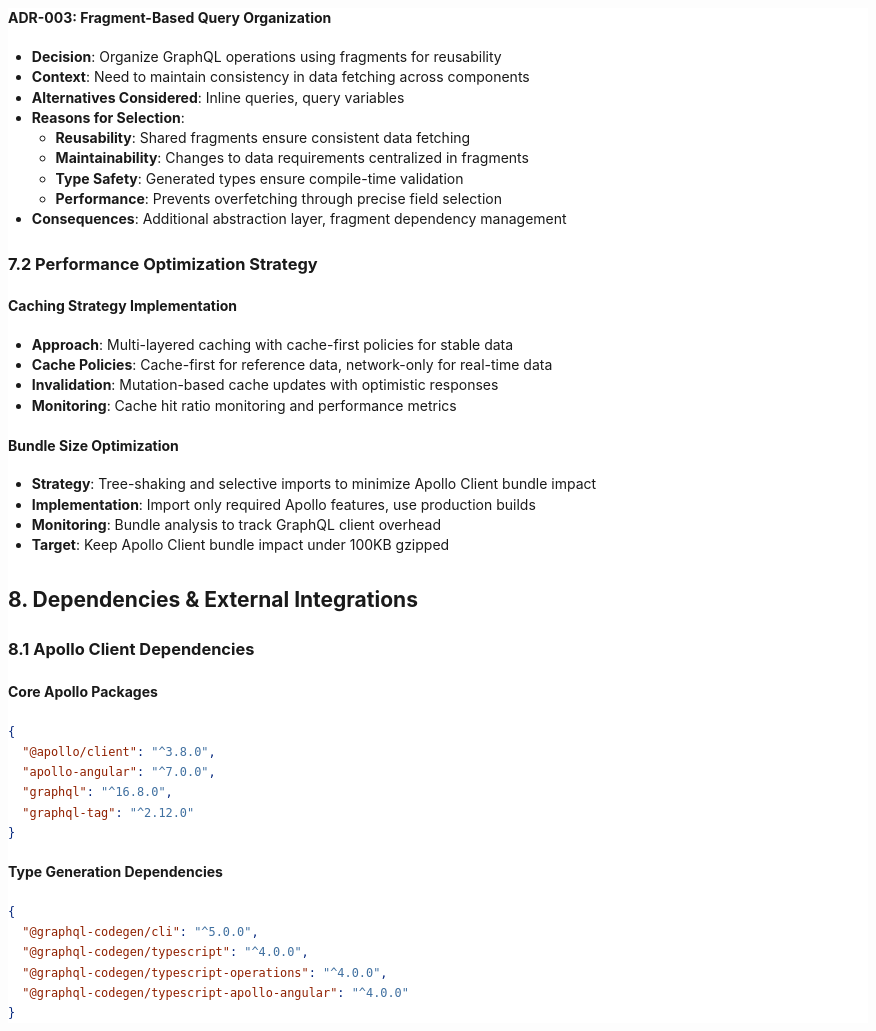 #### ADR-003: Fragment-Based Query Organization

- **Decision**: Organize GraphQL operations using fragments for reusability
- **Context**: Need to maintain consistency in data fetching across components
- **Alternatives Considered**: Inline queries, query variables
- **Reasons for Selection**:
  - **Reusability**: Shared fragments ensure consistent data fetching
  - **Maintainability**: Changes to data requirements centralized in fragments
  - **Type Safety**: Generated types ensure compile-time validation
  - **Performance**: Prevents overfetching through precise field selection
- **Consequences**: Additional abstraction layer, fragment dependency management

### 7.2 Performance Optimization Strategy

#### Caching Strategy Implementation

- **Approach**: Multi-layered caching with cache-first policies for stable data
- **Cache Policies**: Cache-first for reference data, network-only for real-time data
- **Invalidation**: Mutation-based cache updates with optimistic responses
- **Monitoring**: Cache hit ratio monitoring and performance metrics

#### Bundle Size Optimization

- **Strategy**: Tree-shaking and selective imports to minimize Apollo Client bundle impact
- **Implementation**: Import only required Apollo features, use production builds
- **Monitoring**: Bundle analysis to track GraphQL client overhead
- **Target**: Keep Apollo Client bundle impact under 100KB gzipped

## 8. Dependencies & External Integrations

### 8.1 Apollo Client Dependencies

#### Core Apollo Packages

```json
{
  "@apollo/client": "^3.8.0",
  "apollo-angular": "^7.0.0",
  "graphql": "^16.8.0",
  "graphql-tag": "^2.12.0"
}
```

#### Type Generation Dependencies

```json
{
  "@graphql-codegen/cli": "^5.0.0",
  "@graphql-codegen/typescript": "^4.0.0",
  "@graphql-codegen/typescript-operations": "^4.0.0",
  "@graphql-codegen/typescript-apollo-angular": "^4.0.0"
}
```
